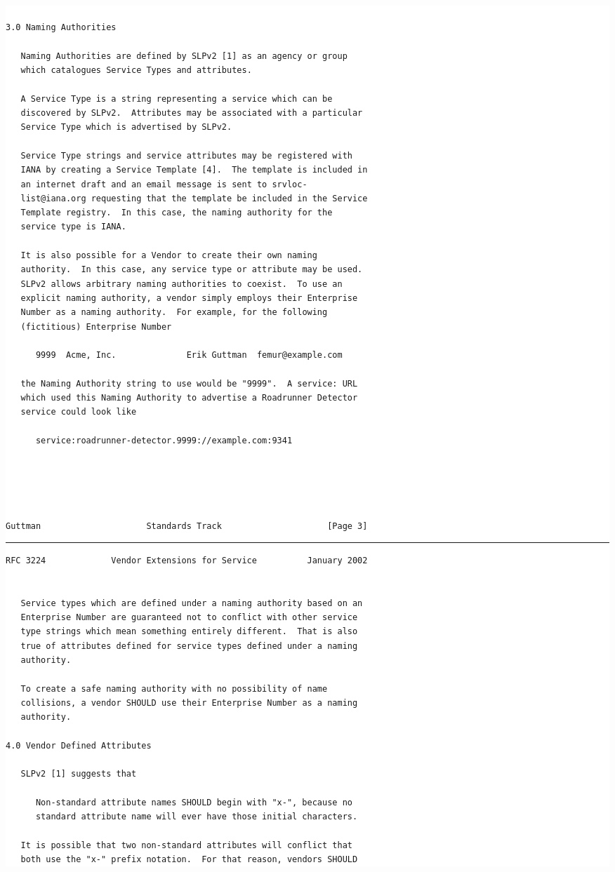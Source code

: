 ``` newpage

3.0 Naming Authorities

   Naming Authorities are defined by SLPv2 [1] as an agency or group
   which catalogues Service Types and attributes.

   A Service Type is a string representing a service which can be
   discovered by SLPv2.  Attributes may be associated with a particular
   Service Type which is advertised by SLPv2.

   Service Type strings and service attributes may be registered with
   IANA by creating a Service Template [4].  The template is included in
   an internet draft and an email message is sent to srvloc-
   list@iana.org requesting that the template be included in the Service
   Template registry.  In this case, the naming authority for the
   service type is IANA.

   It is also possible for a Vendor to create their own naming
   authority.  In this case, any service type or attribute may be used.
   SLPv2 allows arbitrary naming authorities to coexist.  To use an
   explicit naming authority, a vendor simply employs their Enterprise
   Number as a naming authority.  For example, for the following
   (fictitious) Enterprise Number

      9999  Acme, Inc.              Erik Guttman  femur@example.com

   the Naming Authority string to use would be "9999".  A service: URL
   which used this Naming Authority to advertise a Roadrunner Detector
   service could look like

      service:roadrunner-detector.9999://example.com:9341





Guttman                     Standards Track                     [Page 3]
```

------------------------------------------------------------------------

``` newpage
RFC 3224             Vendor Extensions for Service          January 2002


   Service types which are defined under a naming authority based on an
   Enterprise Number are guaranteed not to conflict with other service
   type strings which mean something entirely different.  That is also
   true of attributes defined for service types defined under a naming
   authority.

   To create a safe naming authority with no possibility of name
   collisions, a vendor SHOULD use their Enterprise Number as a naming
   authority.

4.0 Vendor Defined Attributes

   SLPv2 [1] suggests that

      Non-standard attribute names SHOULD begin with "x-", because no
      standard attribute name will ever have those initial characters.

   It is possible that two non-standard attributes will conflict that
   both use the "x-" prefix notation.  For that reason, vendors SHOULD
```